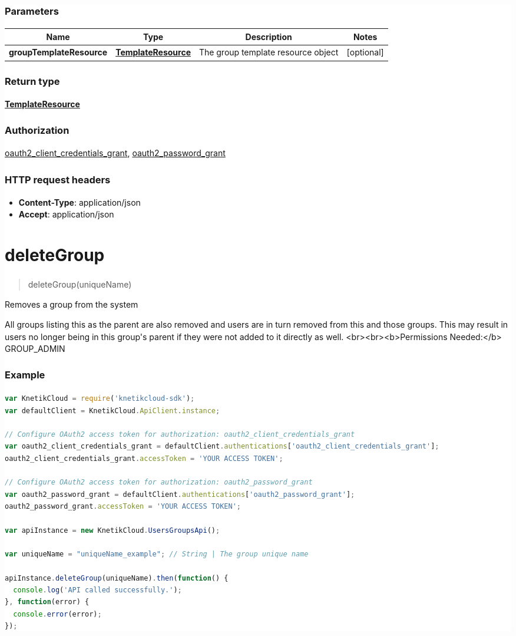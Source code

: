 ### Parameters

Name | Type | Description  | Notes
------------- | ------------- | ------------- | -------------
 **groupTemplateResource** | [**TemplateResource**](TemplateResource.md)| The group template resource object | [optional] 

### Return type

[**TemplateResource**](TemplateResource.md)

### Authorization

[oauth2_client_credentials_grant](../README.md#oauth2_client_credentials_grant), [oauth2_password_grant](../README.md#oauth2_password_grant)

### HTTP request headers

 - **Content-Type**: application/json
 - **Accept**: application/json

<a name="deleteGroup"></a>
# **deleteGroup**
> deleteGroup(uniqueName)

Removes a group from the system

All groups listing this as the parent are also removed and users are in turn removed from this and those groups. This may result in users no longer being in this group&#39;s parent if they were not added to it directly as well. &lt;br&gt;&lt;br&gt;&lt;b&gt;Permissions Needed:&lt;/b&gt; GROUP_ADMIN

### Example
```javascript
var KnetikCloud = require('knetikcloud-sdk');
var defaultClient = KnetikCloud.ApiClient.instance;

// Configure OAuth2 access token for authorization: oauth2_client_credentials_grant
var oauth2_client_credentials_grant = defaultClient.authentications['oauth2_client_credentials_grant'];
oauth2_client_credentials_grant.accessToken = 'YOUR ACCESS TOKEN';

// Configure OAuth2 access token for authorization: oauth2_password_grant
var oauth2_password_grant = defaultClient.authentications['oauth2_password_grant'];
oauth2_password_grant.accessToken = 'YOUR ACCESS TOKEN';

var apiInstance = new KnetikCloud.UsersGroupsApi();

var uniqueName = "uniqueName_example"; // String | The group unique name

apiInstance.deleteGroup(uniqueName).then(function() {
  console.log('API called successfully.');
}, function(error) {
  console.error(error);
});

```
